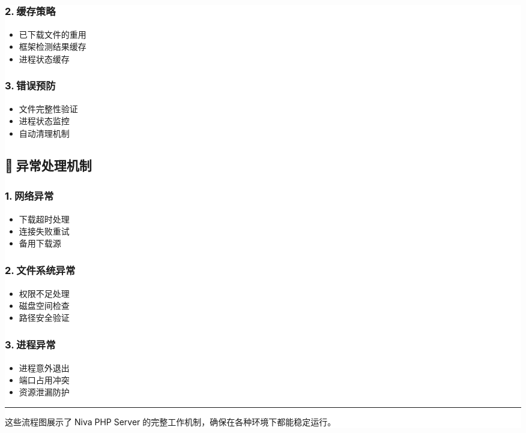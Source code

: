 ### 2. 缓存策略
- 已下载文件的重用
- 框架检测结果缓存
- 进程状态缓存

### 3. 错误预防
- 文件完整性验证
- 进程状态监控
- 自动清理机制

## 🚨 异常处理机制

### 1. 网络异常
- 下载超时处理
- 连接失败重试
- 备用下载源

### 2. 文件系统异常
- 权限不足处理
- 磁盘空间检查
- 路径安全验证

### 3. 进程异常
- 进程意外退出
- 端口占用冲突
- 资源泄漏防护

---

这些流程图展示了 Niva PHP Server 的完整工作机制，确保在各种环境下都能稳定运行。
